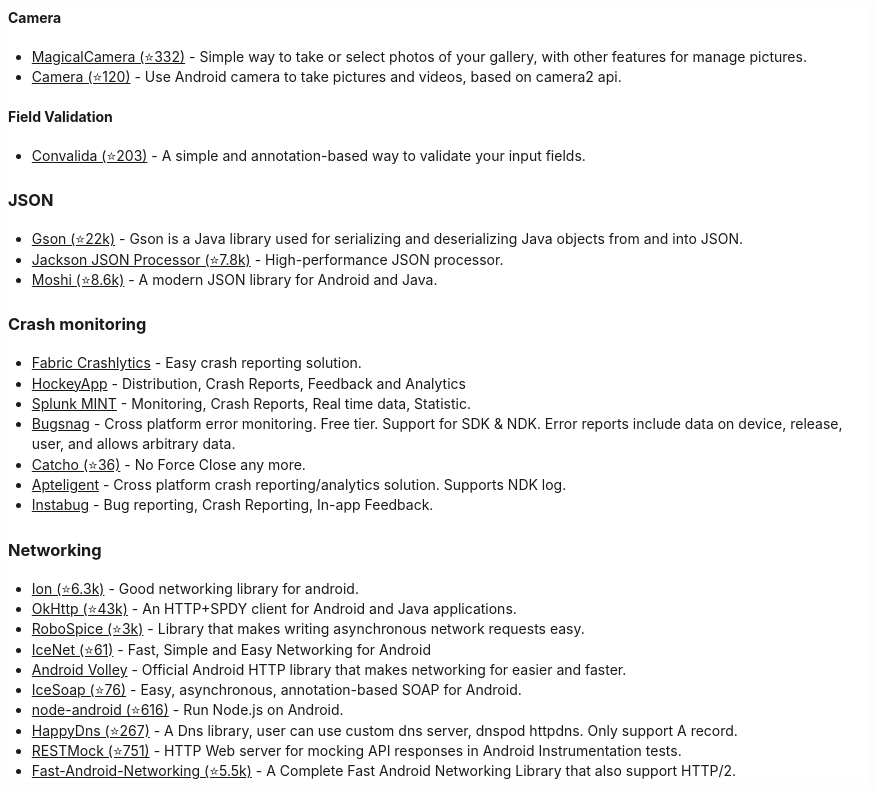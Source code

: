 #### Camera

*   [MagicalCamera (⭐332)](https://github.com/fabian7593/MagicalCamera) - Simple way to take or select photos of your gallery, with other features for manage pictures.
*   [Camera (⭐120)](https://github.com/duanhong169/Camera) - Use Android camera to take pictures and videos, based on camera2 api.

#### Field Validation

*   [Convalida (⭐203)](https://github.com/WellingtonCosta/convalida) - A simple and annotation-based way to validate your input fields.

### JSON

*   [Gson (⭐22k)](https://github.com/google/gson) - Gson is a Java library used for serializing and deserializing Java objects from and into JSON.
*   [Jackson JSON Processor (⭐7.8k)](https://github.com/FasterXML/jackson) - High-performance JSON processor.
*   [Moshi (⭐8.6k)](https://github.com/square/moshi) - A modern JSON library for Android and Java.

### Crash monitoring

*   [Fabric Crashlytics](https://get.fabric.io/) - Easy crash reporting solution.
*   [HockeyApp](https://www.hockeyapp.net/) - Distribution, Crash Reports, Feedback and Analytics
*   [Splunk MINT](https://mint.splunk.com/) - Monitoring, Crash Reports, Real time data, Statistic.
*   [Bugsnag](https://www.bugsnag.com/) - Cross platform error monitoring. Free tier. Support for SDK & NDK. Error reports include data on device, release, user, and allows arbitrary data.
*   [Catcho (⭐36)](https://github.com/alhazmy13/Catcho) - No Force Close any more.
*   [Apteligent](https://www.apteligent.com/) - Cross platform crash reporting/analytics solution. Supports NDK log.
*   [Instabug](https://instabug.com/) - Bug reporting, Crash Reporting, In-app Feedback.

### Networking

*   [Ion (⭐6.3k)](https://github.com/koush/ion) - Good networking library for android.
*   [OkHttp (⭐43k)](https://github.com/square/okhttp) - An HTTP+SPDY client for Android and Java applications.
*   [RoboSpice (⭐3k)](https://github.com/stephanenicolas/robospice) - Library that makes writing asynchronous network requests easy.
*   [IceNet (⭐61)](https://github.com/anton46/IceNet) - Fast, Simple and Easy Networking for Android
*   [Android Volley](https://developer.android.com/training/volley/) - Official Android HTTP library that makes networking for easier and faster.
*   [IceSoap (⭐76)](https://github.com/AlexGilleran/IceSoap) - Easy, asynchronous, annotation-based SOAP for Android.
*   [node-android (⭐616)](https://github.com/InstantWebP2P/node-android) - Run Node.js on Android.
*   [HappyDns (⭐267)](https://github.com/qiniu/happy-dns-android) - A Dns library, user can use custom dns server, dnspod httpdns. Only support A record.
*   [RESTMock (⭐751)](https://github.com/andrzejchm/RESTMock) - HTTP Web server for mocking API responses in Android Instrumentation tests.
*   [Fast-Android-Networking (⭐5.5k)](https://github.com/amitshekhariitbhu/Fast-Android-Networking) - A Complete Fast Android Networking Library that also support HTTP/2.
